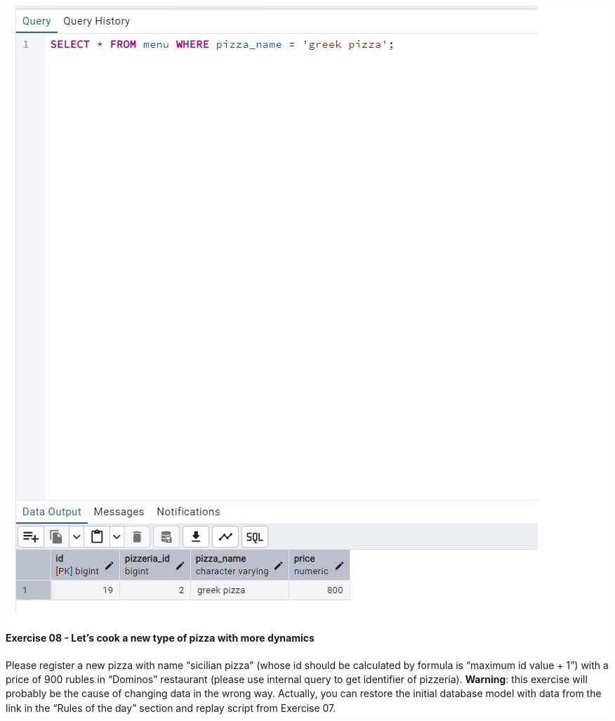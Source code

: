 ![alt text](image-8.png)

#### Exercise 08 - Let’s cook a new type of pizza with more dynamics

Please register a new pizza with name “sicilian pizza” (whose id should be calculated by formula is “maximum id value + 1”) with a price of 900 rubles in “Dominos” restaurant (please use internal query to get identifier of pizzeria).
**Warning**: this exercise will probably be the cause  of changing data in the wrong way. Actually, you can restore the initial database model with data from the link in the “Rules of the day” section and replay script from Exercise 07.
